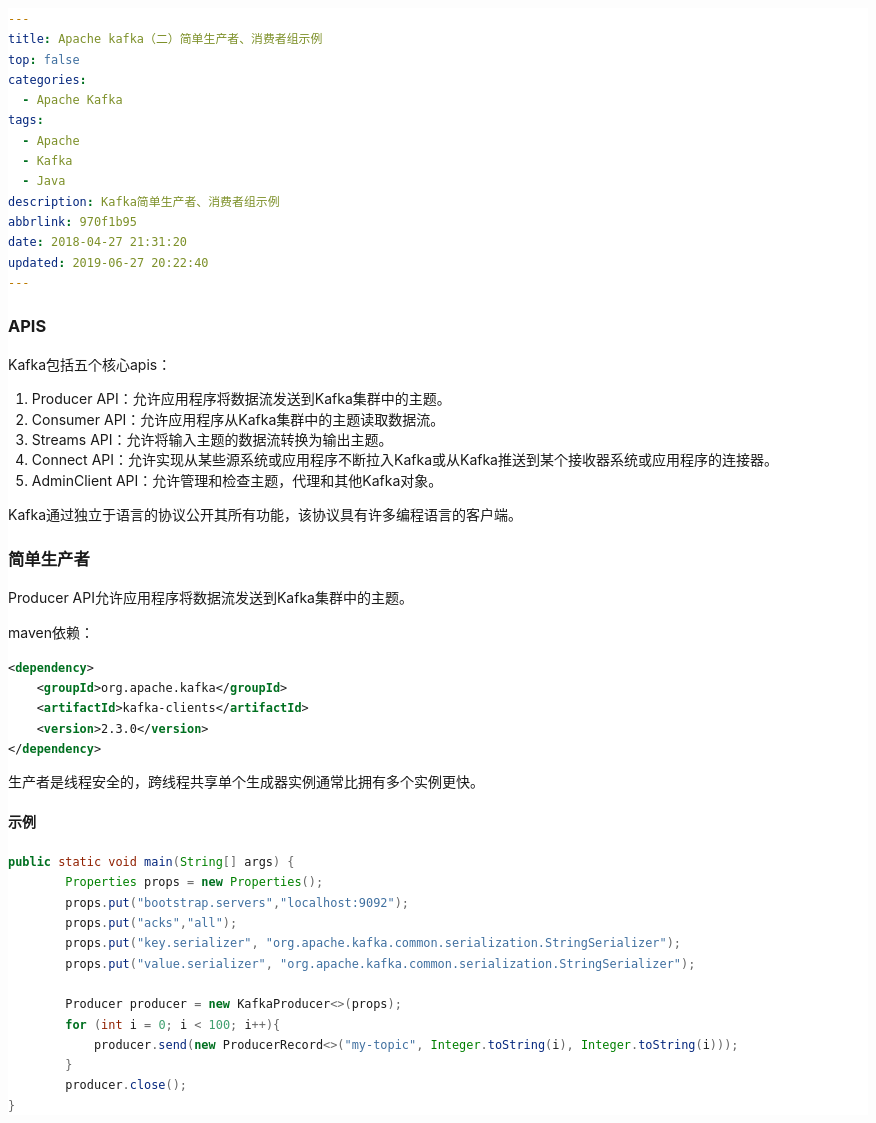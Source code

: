 ```yaml
---
title: Apache kafka（二）简单生产者、消费者组示例
top: false
categories:
  - Apache Kafka
tags:
  - Apache
  - Kafka
  - Java
description: Kafka简单生产者、消费者组示例
abbrlink: 970f1b95
date: 2018-04-27 21:31:20
updated: 2019-06-27 20:22:40
---
```


### APIS

Kafka包括五个核心apis：

1. Producer API：允许应用程序将数据流发送到Kafka集群中的主题。
2. Consumer API：允许应用程序从Kafka集群中的主题读取数据流。
3. Streams API：允许将输入主题的数据流转换为输出主题。
4. Connect API：允许实现从某些源系统或应用程序不断拉入Kafka或从Kafka推送到某个接收器系统或应用程序的连接器。
5. AdminClient API：允许管理和检查主题，代理和其他Kafka对象。

Kafka通过独立于语言的协议公开其所有功能，该协议具有许多编程语言的客户端。

### 简单生产者

Producer API允许应用程序将数据流发送到Kafka集群中的主题。

maven依赖：

```xml
<dependency>
    <groupId>org.apache.kafka</groupId>
    <artifactId>kafka-clients</artifactId>
    <version>2.3.0</version>
</dependency>
```

生产者是线程安全的，跨线程共享单个生成器实例通常比拥有多个实例更快。

#### 示例

```java
public static void main(String[] args) {
        Properties props = new Properties();
        props.put("bootstrap.servers","localhost:9092");
        props.put("acks","all");
        props.put("key.serializer", "org.apache.kafka.common.serialization.StringSerializer");
        props.put("value.serializer", "org.apache.kafka.common.serialization.StringSerializer");

        Producer producer = new KafkaProducer<>(props);
        for (int i = 0; i < 100; i++){
            producer.send(new ProducerRecord<>("my-topic", Integer.toString(i), Integer.toString(i)));
        }
        producer.close();
}
```
